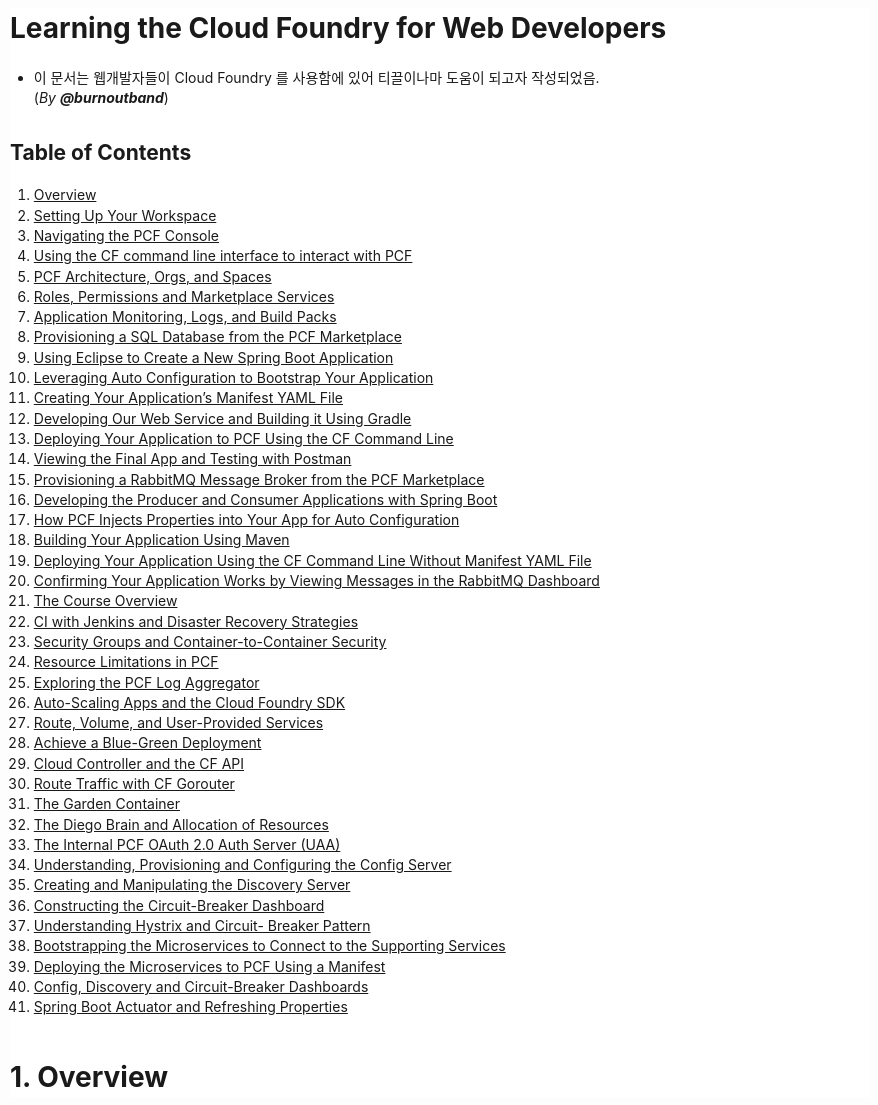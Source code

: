 # Learning the Cloud Foundry for Web Developers
* 이 문서는 웹개발자들이 Cloud Foundry 를 사용함에 있어 티끌이나마 도움이 되고자 작성되었음.  
    (_By **@burnoutband**_)

## Table of Contents
1. [ Overview](#1OV)
2. [ Setting Up Your Workspace](#2SUYW)
3. [ Navigating the PCF Console](#3NPC)
4. [ Using the CF command line interface to interact with PCF](#4UCLIWP)
5. [ PCF Architecture, Orgs, and Spaces](#5PAOS)
6. [ Roles, Permissions and Marketplace Services](#6RPMS)
7. [ Application Monitoring, Logs, and Build Packs](#7AMLBP)
8. [ Provisioning a SQL Database from the PCF Marketplace](#8PSDPM)
9. [ Using Eclipse to Create a New Spring Boot Application](#9UECSBA)
10. [ Leveraging Auto Configuration to Bootstrap Your Application](#10LACBYA)
11. [ Creating Your Application’s Manifest YAML File](#11CYAMY)
12. [ Developing Our Web Service and Building it Using Gradle](#12DOWSBG)
13. [ Deploying Your Application to PCF Using the CF Command Line](#13DYAPCCL)
14. [ Viewing the Final App and Testing with Postman](#14VFATP)
15. [ Provisioning a RabbitMQ Message Broker from the PCF Marketplace](#15PRMBPM)
16. [ Developing the Producer and Consumer Applications with Spring Boot](#16DPCASB)
17. [ How PCF Injects Properties into Your App for Auto Configuration](#17HIPYAAC)
18. [ Building Your Application Using Maven](#18BYAM)
19. [ Deploying Your Application Using the CF Command Line Without Manifest YAML File](#19DYACLWMY)
20. [ Confirming Your Application Works by Viewing Messages in the RabbitMQ Dashboard](#20CYAWVMRD)
21. [ The Course Overview](#21TCO)
22. [ CI with Jenkins and Disaster Recovery Strategies](#22CJDRS)
23. [ Security Groups and Container-to-Container Security](#23SGCCS)
24. [ Resource Limitations in PCF](#24RLCF)
25. [ Exploring the PCF Log Aggregator](#25EPLA)
26. [ Auto-Scaling Apps and the Cloud Foundry SDK](#26ASACFSDK)
27. [ Route, Volume, and User-Provided Services](#27RVUPS)
28. [ Achieve a Blue-Green Deployment](#28ABGD)
29. [ Cloud Controller and the CF API](#29CCCAPI)
30. [ Route Traffic with CF Gorouter](#30RTCGOR)
31. [ The Garden Container](#31TGC)
32. [ The Diego Brain and Allocation of Resources](#32DBAR)
33. [ The Internal PCF OAuth 2.0 Auth Server (UAA)](#33ICFOSUAA)
34. [ Understanding, Provisioning and Configuring the Config Server](#34UPCCS)
35. [ Creating and Manipulating the Discovery Server](#35CMDS)
36. [ Constructing the Circuit-Breaker Dashboard](#36CCBD)
37. [ Understanding Hystrix and Circuit- Breaker Pattern](#37UHCBP)
38. [ Bootstrapping the Microservices to Connect to the Supporting Services](#28BMCSS)
39. [ Deploying the Microservices to PCF Using a Manifest](#39DMCM)
40. [ Config, Discovery and Circuit-Breaker Dashboards](#40CDCBD)
41. [ Spring Boot Actuator and Refreshing Properties](#41SBARP)


<a name="1OV"></a>
# 1. Overview

